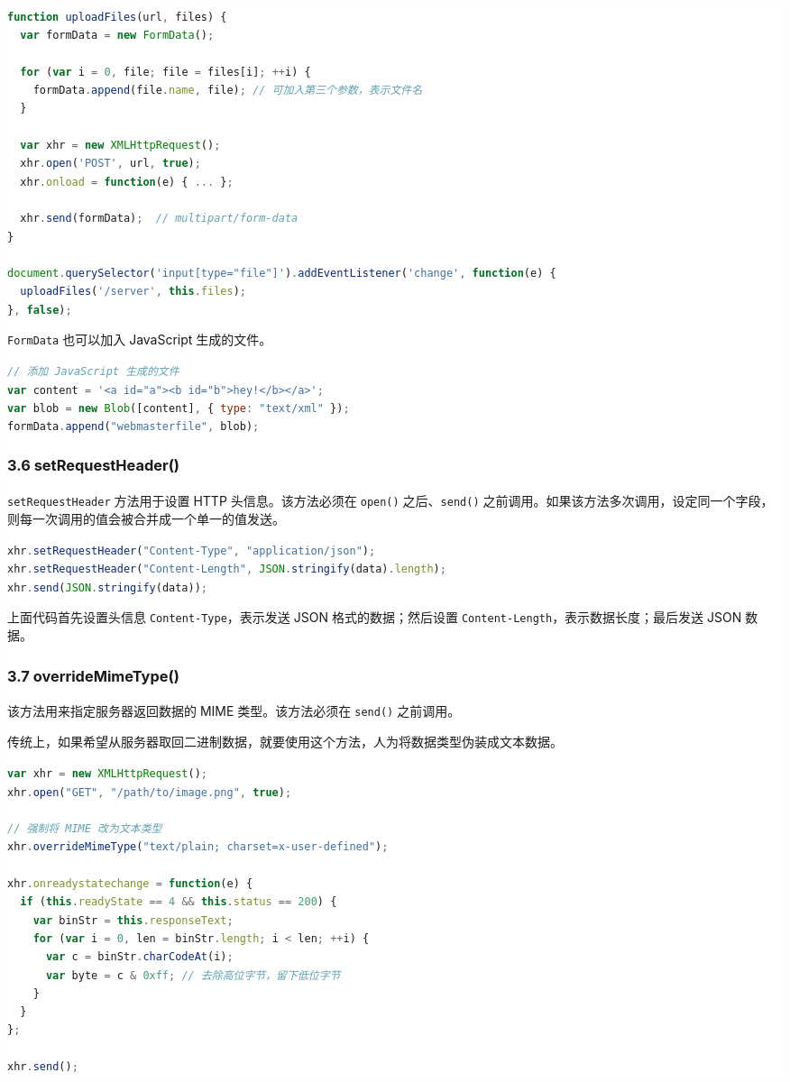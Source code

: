 ```js
function uploadFiles(url, files) {
  var formData = new FormData();

  for (var i = 0, file; file = files[i]; ++i) {
    formData.append(file.name, file); // 可加入第三个参数，表示文件名
  }

  var xhr = new XMLHttpRequest();
  xhr.open('POST', url, true);
  xhr.onload = function(e) { ... };

  xhr.send(formData);  // multipart/form-data
}

document.querySelector('input[type="file"]').addEventListener('change', function(e) {
  uploadFiles('/server', this.files);
}, false);
```

`FormData` 也可以加入 JavaScript 生成的文件。

```js
// 添加 JavaScript 生成的文件
var content = '<a id="a"><b id="b">hey!</b></a>';
var blob = new Blob([content], { type: "text/xml" });
formData.append("webmasterfile", blob);
```

### 3.6 setRequestHeader()

`setRequestHeader` 方法用于设置 HTTP 头信息。该方法必须在 `open()` 之后、`send()` 之前调用。如果该方法多次调用，设定同一个字段，则每一次调用的值会被合并成一个单一的值发送。

```js
xhr.setRequestHeader("Content-Type", "application/json");
xhr.setRequestHeader("Content-Length", JSON.stringify(data).length);
xhr.send(JSON.stringify(data));
```

上面代码首先设置头信息 `Content-Type`，表示发送 JSON 格式的数据；然后设置 `Content-Length`，表示数据长度；最后发送 JSON 数据。

### 3.7 overrideMimeType()

该方法用来指定服务器返回数据的 MIME 类型。该方法必须在 `send()` 之前调用。

传统上，如果希望从服务器取回二进制数据，就要使用这个方法，人为将数据类型伪装成文本数据。

```js
var xhr = new XMLHttpRequest();
xhr.open("GET", "/path/to/image.png", true);

// 强制将 MIME 改为文本类型
xhr.overrideMimeType("text/plain; charset=x-user-defined");

xhr.onreadystatechange = function(e) {
  if (this.readyState == 4 && this.status == 200) {
    var binStr = this.responseText;
    for (var i = 0, len = binStr.length; i < len; ++i) {
      var c = binStr.charCodeAt(i);
      var byte = c & 0xff; // 去除高位字节，留下低位字节
    }
  }
};

xhr.send();
```
